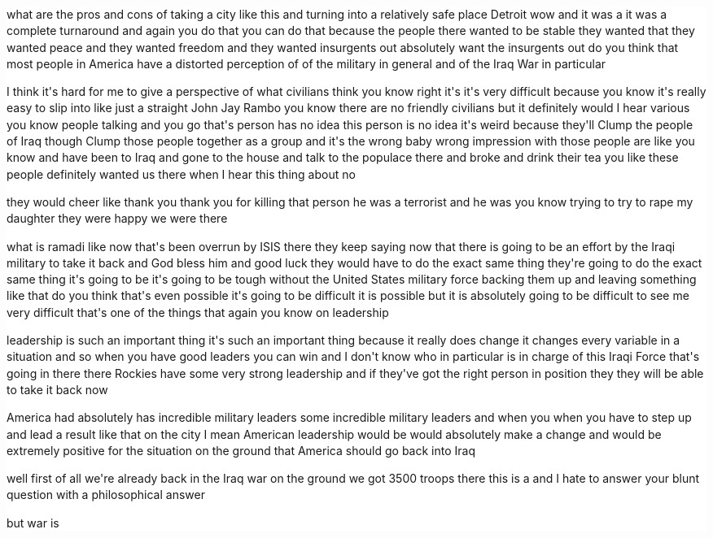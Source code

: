 <timemark seconds="5003" />

what are the pros and cons of taking a city like this and turning into a relatively safe place Detroit wow and it was a it was a complete turnaround and again you do that you can do that because the people there wanted to be stable they wanted that they wanted peace and they wanted freedom and they wanted insurgents out absolutely want the insurgents out do you think that most people in America have a distorted perception of of the military in general and of the Iraq War in particular

<timemark seconds="5039" />

I think it's hard for me to give a perspective of what civilians think you know right it's it's very difficult because you know it's really easy to slip into like just a straight John Jay Rambo you know there are no friendly civilians but it definitely would I hear various you know people talking and you go that's person has no idea this person is no idea it's weird because they'll Clump the people of Iraq though Clump those people together as a group and it's the wrong baby wrong impression with those people are like you know and have been to Iraq and gone to the house and talk to the populace there and broke and drink their tea you like these people definitely wanted us there when I hear this thing about no

<timemark seconds="5098" />

they would cheer like thank you thank you for killing that person he was a terrorist and he was you know trying to try to rape my daughter they were happy we were there

<timemark seconds="5109" />

what is ramadi like now that's been overrun by ISIS there they keep saying now that there is going to be an effort by the Iraqi military to take it back and God bless him and good luck they would have to do the exact same thing they're going to do the exact same thing it's going to be it's going to be tough without the United States military force backing them up and leaving something like that do you think that's even possible it's going to be difficult it is possible but it is absolutely going to be difficult to see me very difficult that's one of the things that again you know on leadership

<timemark seconds="5150" />

leadership is such an important thing it's such an important thing because it really does change it changes every variable in a situation and so when you have good leaders you can win and I don't know who in particular is in charge of this Iraqi Force that's going in there there Rockies have some very strong leadership and if they've got the right person in position they they will be able to take it back now

<timemark seconds="5183" />

America had absolutely has incredible military leaders some incredible military leaders and when you when you have to step up and lead a result like that on the city I mean American leadership would be would absolutely make a change and would be extremely positive for the situation on the ground that America should go back into Iraq

<timemark seconds="5213" />

well first of all we're already back in the Iraq war on the ground we got 3500 troops there this is a and I hate to answer your blunt question with a philosophical answer

<timemark seconds="5225" />

but war is
